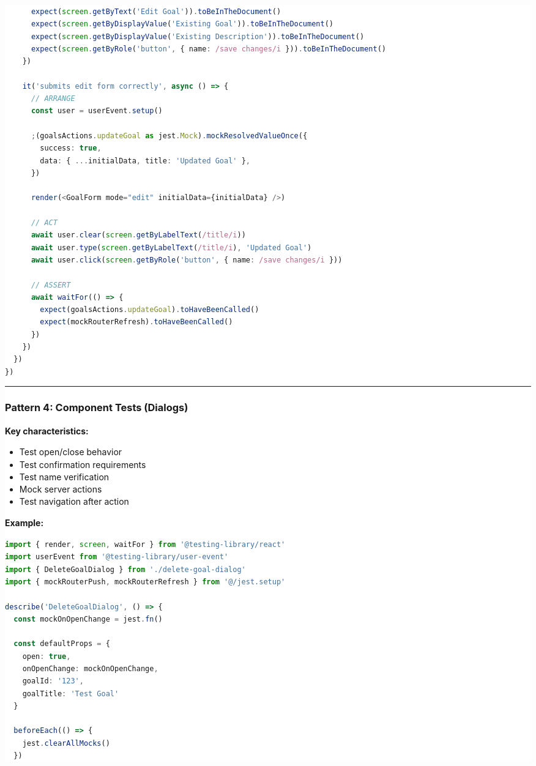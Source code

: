 ```typescript
      expect(screen.getByText('Edit Goal')).toBeInTheDocument()
      expect(screen.getByDisplayValue('Existing Goal')).toBeInTheDocument()
      expect(screen.getByDisplayValue('Existing Description')).toBeInTheDocument()
      expect(screen.getByRole('button', { name: /save changes/i })).toBeInTheDocument()
    })

    it('submits edit form correctly', async () => {
      // ARRANGE
      const user = userEvent.setup()

      ;(goalsActions.updateGoal as jest.Mock).mockResolvedValueOnce({
        success: true,
        data: { ...initialData, title: 'Updated Goal' },
      })

      render(<GoalForm mode="edit" initialData={initialData} />)

      // ACT
      await user.clear(screen.getByLabelText(/title/i))
      await user.type(screen.getByLabelText(/title/i), 'Updated Goal')
      await user.click(screen.getByRole('button', { name: /save changes/i }))

      // ASSERT
      await waitFor(() => {
        expect(goalsActions.updateGoal).toHaveBeenCalled()
        expect(mockRouterRefresh).toHaveBeenCalled()
      })
    })
  })
})
```

---

### Pattern 4: Component Tests (Dialogs)

**Key characteristics:**
- Test open/close behavior
- Test confirmation requirements
- Test name verification
- Mock server actions
- Test navigation after action

**Example:**

```typescript
import { render, screen, waitFor } from '@testing-library/react'
import userEvent from '@testing-library/user-event'
import { DeleteGoalDialog } from './delete-goal-dialog'
import { mockRouterPush, mockRouterRefresh } from '@/jest.setup'

describe('DeleteGoalDialog', () => {
  const mockOnOpenChange = jest.fn()
  
  const defaultProps = {
    open: true,
    onOpenChange: mockOnOpenChange,
    goalId: '123',
    goalTitle: 'Test Goal'
  }

  beforeEach(() => {
    jest.clearAllMocks()
  })
```